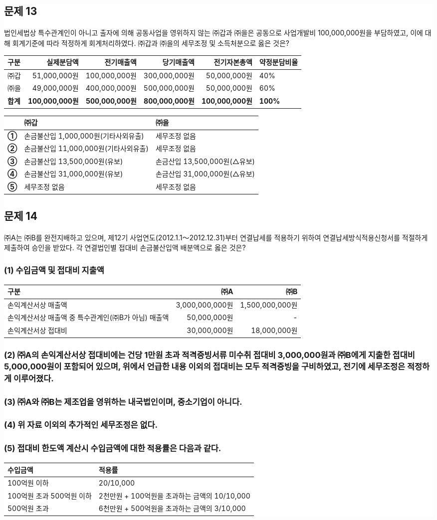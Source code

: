 
## 문제 13
법인세법상 특수관계인이 아니고 출자에 의해 공동사업을 영위하지 않는 ㈜갑과 ㈜을은 공동으로 사업개발비 100,000,000원을 부담하였고, 이에 대해 회계기준에 따라 적정하게 회계처리하였다. ㈜갑과 ㈜을의 세무조정 및 소득처분으로 옳은 것은?

| 구분 | 실제분담액 | 전기매출액 | 당기매출액 | 전기자본총액 | 약정분담비율 |
| :--- | ---: | ---: | ---: | ---: | :--- |
| ㈜갑 | 51,000,000원 | 100,000,000원 | 300,000,000원 | 50,000,000원 | 40% |
| ㈜을 | 49,000,000원 | 400,000,000원 | 500,000,000원 | 50,000,000원 | 60% |
| **합계** | **100,000,000원** | **500,000,000원** | **800,000,000원** | **100,000,000원** | **100%** |

| | ㈜갑 | ㈜을 |
| :-: | :--- | :--- |
| **①** | 손금불산입 1,000,000원(기타사외유출) | 세무조정 없음 |
| **②** | 손금불산입 11,000,000원(기타사외유출) | 세무조정 없음 |
| **③** | 손금불산입 13,500,000원(유보) | 손금산입 13,500,000원(△유보) |
| **④** | 손금불산입 31,000,000원(유보) | 손금산입 31,000,000원(△유보) |
| **⑤** | 세무조정 없음 | 세무조정 없음 |

## 문제 14
㈜A는 ㈜B를 완전지배하고 있으며, 제12기 사업연도(2012.1.1～2012.12.31)부터 연결납세를 적용하기 위하여 연결납세방식적용신청서를 적절하게 제출하여 승인을 받았다. 각 연결법인별 접대비 손금불산입액 배분액으로 옳은 것은?

### (1) 수입금액 및 접대비 지출액
| 구분 | ㈜A | ㈜B |
| :--- | ---: | ---: |
| 손익계산서상 매출액 | 3,000,000,000원 | 1,500,000,000원 |
| 손익계산서상 매출액 중 특수관계인(㈜B가 아님) 매출액 | 50,000,000원 | - |
| 손익계산서상 접대비 | 30,000,000원 | 18,000,000원 |

### (2) ㈜A의 손익계산서상 접대비에는 건당 1만원 초과 적격증빙서류 미수취 접대비 3,000,000원과 ㈜B에게 지출한 접대비 5,000,000원이 포함되어 있으며, 위에서 언급한 내용 이외의 접대비는 모두 적격증빙을 구비하였고, 전기에 세무조정은 적정하게 이루어졌다.
### (3) ㈜A와 ㈜B는 제조업을 영위하는 내국법인이며, 중소기업이 아니다.
### (4) 위 자료 이외의 추가적인 세무조정은 없다.
### (5) 접대비 한도액 계산시 수입금액에 대한 적용률은 다음과 같다.

| 수입금액 | 적용률 |
| :--- | :--- |
| 100억원 이하 | 20/10,000 |
| 100억원 초과 500억원 이하 | 2천만원 + 100억원을 초과하는 금액의 10/10,000 |
| 500억원 초과 | 6천만원 + 500억원을 초과하는 금액의 3/10,000 |

